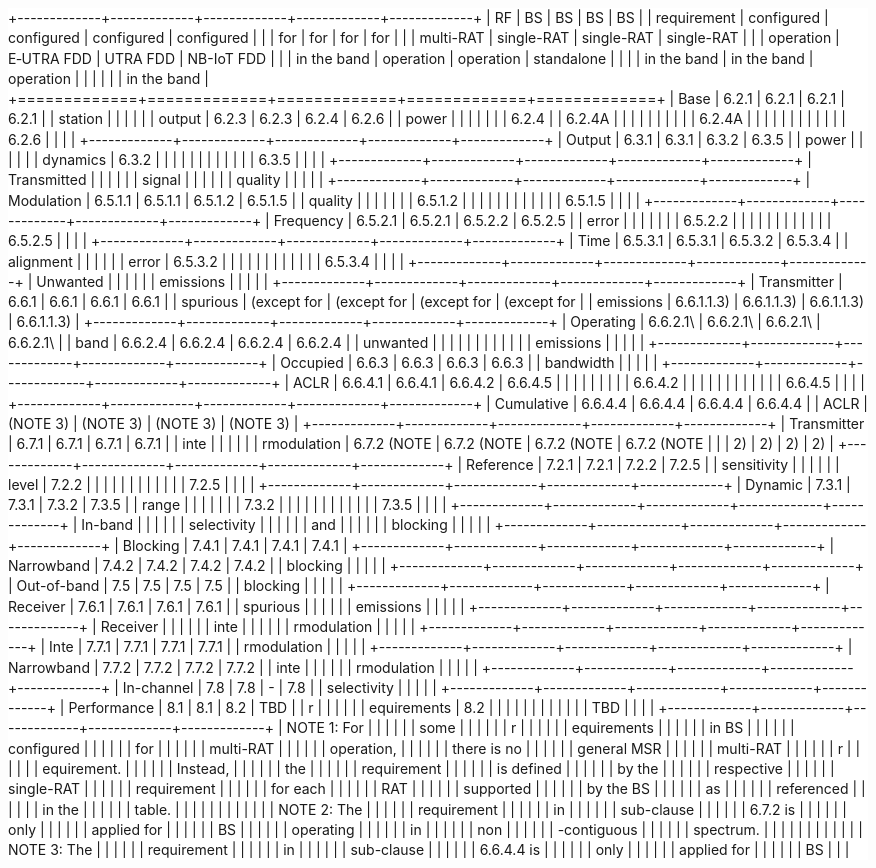 +-------------+-------------+-------------+-------------+-------------+ | RF | BS | BS | BS | BS | | requirement | configured | configured | configured | configured | | | for | for | for | for | | | multi-RAT | single-RAT | single-RAT | single-RAT | | | operation | E‑UTRA FDD | UTRA FDD | NB-IoT FDD | | | in the band | operation | operation | standalone | | | | in the band | in the band | operation | | | | | | in the band | +=============+=============+=============+=============+=============+ | Base | 6.2.1 | 6.2.1 | 6.2.1 | 6.2.1 | | station | | | | | | output | 6.2.3 | 6.2.3 | 6.2.4 | 6.2.6 | | power | | | | | | | 6.2.4 | | 6.2.4A | | | | | | | | | | 6.2.4A | | | | | | | | | | | | 6.2.6 | | | | +-------------+-------------+-------------+-------------+-------------+ | Output | 6.3.1 | 6.3.1 | 6.3.2 | 6.3.5 | | power | | | | | | dynamics | 6.3.2 | | | | | | | | | | | | 6.3.5 | | | | +-------------+-------------+-------------+-------------+-------------+ | Transmitted | | | | | | signal | | | | | | quality | | | | | +-------------+-------------+-------------+-------------+-------------+ | Modulation | 6.5.1.1 | 6.5.1.1 | 6.5.1.2 | 6.5.1.5 | | quality | | | | | | | 6.5.1.2 | | | | | | | | | | | | 6.5.1.5 | | | | +-------------+-------------+-------------+-------------+-------------+ | Frequency | 6.5.2.1 | 6.5.2.1 | 6.5.2.2 | 6.5.2.5 | | error | | | | | | | 6.5.2.2 | | | | | | | | | | | | 6.5.2.5 | | | | +-------------+-------------+-------------+-------------+-------------+ | Time | 6.5.3.1 | 6.5.3.1 | 6.5.3.2 | 6.5.3.4 | | alignment | | | | | | error | 6.5.3.2 | | | | | | | | | | | | 6.5.3.4 | | | | +-------------+-------------+-------------+-------------+-------------+ | Unwanted | | | | | | emissions | | | | | +-------------+-------------+-------------+-------------+-------------+ | Transmitter | 6.6.1 | 6.6.1 | 6.6.1 | 6.6.1 | | spurious | (except for | (except for | (except for | (except for | | emissions | 6.6.1.1.3) | 6.6.1.1.3) | 6.6.1.1.3) | 6.6.1.1.3) | +-------------+-------------+-------------+-------------+-------------+ | Operating | 6.6.2.1\ | 6.6.2.1\ | 6.6.2.1\ | 6.6.2.1\ | | band | 6.6.2.4 | 6.6.2.4 | 6.6.2.4 | 6.6.2.4 | | unwanted | | | | | | | | | | | | emissions | | | | | +-------------+-------------+-------------+-------------+-------------+ | Occupied | 6.6.3 | 6.6.3 | 6.6.3 | 6.6.3 | | bandwidth | | | | | +-------------+-------------+-------------+-------------+-------------+ | ACLR | 6.6.4.1 | 6.6.4.1 | 6.6.4.2 | 6.6.4.5 | | | | | | | | | 6.6.4.2 | | | | | | | | | | | | 6.6.4.5 | | | | +-------------+-------------+-------------+-------------+-------------+ | Cumulative | 6.6.4.4 | 6.6.4.4 | 6.6.4.4 | 6.6.4.4 | | ACLR | (NOTE 3) | (NOTE 3) | (NOTE 3) | (NOTE 3) | +-------------+-------------+-------------+-------------+-------------+ | Transmitter | 6.7.1 | 6.7.1 | 6.7.1 | 6.7.1 | | inte | | | | | | rmodulation | 6.7.2 (NOTE | 6.7.2 (NOTE | 6.7.2 (NOTE | 6.7.2 (NOTE | | | 2) | 2) | 2) | 2) | +-------------+-------------+-------------+-------------+-------------+ | Reference | 7.2.1 | 7.2.1 | 7.2.2 | 7.2.5 | | sensitivity | | | | | | level | 7.2.2 | | | | | | | | | | | | 7.2.5 | | | | +-------------+-------------+-------------+-------------+-------------+ | Dynamic | 7.3.1 | 7.3.1 | 7.3.2 | 7.3.5 | | range | | | | | | | 7.3.2 | | | | | | | | | | | | 7.3.5 | | | | +-------------+-------------+-------------+-------------+-------------+ | In-band | | | | | | selectivity | | | | | | and | | | | | | blocking | | | | | +-------------+-------------+-------------+-------------+-------------+ | Blocking | 7.4.1 | 7.4.1 | 7.4.1 | 7.4.1 | +-------------+-------------+-------------+-------------+-------------+ | Narrowband | 7.4.2 | 7.4.2 | 7.4.2 | 7.4.2 | | blocking | | | | | +-------------+-------------+-------------+-------------+-------------+ | Out-of-band | 7.5 | 7.5 | 7.5 | 7.5 | | blocking | | | | | +-------------+-------------+-------------+-------------+-------------+ | Receiver | 7.6.1 | 7.6.1 | 7.6.1 | 7.6.1 | | spurious | | | | | | emissions | | | | | +-------------+-------------+-------------+-------------+-------------+ | Receiver | | | | | | inte | | | | | | rmodulation | | | | | +-------------+-------------+-------------+-------------+-------------+ | Inte | 7.7.1 | 7.7.1 | 7.7.1 | 7.7.1 | | rmodulation | | | | | +-------------+-------------+-------------+-------------+-------------+ | Narrowband | 7.7.2 | 7.7.2 | 7.7.2 | 7.7.2 | | inte | | | | | | rmodulation | | | | | +-------------+-------------+-------------+-------------+-------------+ | In-channel | 7.8 | 7.8 | - | 7.8 | | selectivity | | | | | +-------------+-------------+-------------+-------------+-------------+ | Performance | 8.1 | 8.1 | 8.2 | TBD | | r | | | | | | equirements | 8.2 | | | | | | | | | | | | TBD | | | | +-------------+-------------+-------------+-------------+-------------+ | NOTE 1: For | | | | | | some | | | | | | r | | | | | | equirements | | | | | | in BS | | | | | | configured | | | | | | for | | | | | | multi-RAT | | | | | | operation, | | | | | | there is no | | | | | | general MSR | | | | | | multi-RAT | | | | | | r | | | | | | equirement. | | | | | | Instead, | | | | | | the | | | | | | requirement | | | | | | is defined | | | | | | by the | | | | | | respective | | | | | | single-RAT | | | | | | requirement | | | | | | for each | | | | | | RAT | | | | | | supported | | | | | | by the BS | | | | | | as | | | | | | referenced | | | | | | in the | | | | | | table. | | | | | | | | | | | | NOTE 2: The | | | | | | requirement | | | | | | in | | | | | | sub-clause | | | | | | 6.7.2 is | | | | | | only | | | | | | applied for | | | | | | BS | | | | | | operating | | | | | | in | | | | | | non | | | | | | -contiguous | | | | | | spectrum. | | | | | | | | | | | | NOTE 3: The | | | | | | requirement | | | | | | in | | | | | | sub-clause | | | | | | 6.6.4.4 is | | | | | | only | | | | | | applied for | | | | | | BS | | |